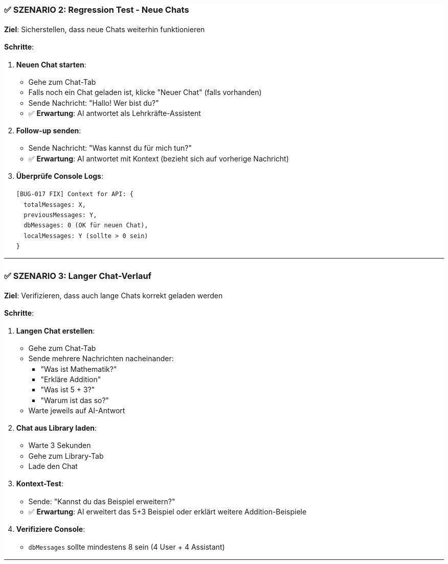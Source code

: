 
### ✅ SZENARIO 2: Regression Test - Neue Chats

**Ziel**: Sicherstellen, dass neue Chats weiterhin funktionieren

**Schritte**:

1. **Neuen Chat starten**:
   - Gehe zum Chat-Tab
   - Falls noch ein Chat geladen ist, klicke "Neuer Chat" (falls vorhanden)
   - Sende Nachricht: "Hallo! Wer bist du?"
   - ✅ **Erwartung**: AI antwortet als Lehrkräfte-Assistent

2. **Follow-up senden**:
   - Sende Nachricht: "Was kannst du für mich tun?"
   - ✅ **Erwartung**: AI antwortet mit Kontext (bezieht sich auf vorherige Nachricht)

3. **Überprüfe Console Logs**:
   ```
   [BUG-017 FIX] Context for API: {
     totalMessages: X,
     previousMessages: Y,
     dbMessages: 0 (OK für neuen Chat),
     localMessages: Y (sollte > 0 sein)
   }
   ```

---

### ✅ SZENARIO 3: Langer Chat-Verlauf

**Ziel**: Verifizieren, dass auch lange Chats korrekt geladen werden

**Schritte**:

1. **Langen Chat erstellen**:
   - Gehe zum Chat-Tab
   - Sende mehrere Nachrichten nacheinander:
     - "Was ist Mathematik?"
     - "Erkläre Addition"
     - "Was ist 5 + 3?"
     - "Warum ist das so?"
   - Warte jeweils auf AI-Antwort

2. **Chat aus Library laden**:
   - Warte 3 Sekunden
   - Gehe zum Library-Tab
   - Lade den Chat

3. **Kontext-Test**:
   - Sende: "Kannst du das Beispiel erweitern?"
   - ✅ **Erwartung**: AI erweitert das 5+3 Beispiel oder erklärt weitere Addition-Beispiele

4. **Verifiziere Console**:
   - `dbMessages` sollte mindestens 8 sein (4 User + 4 Assistant)

---
